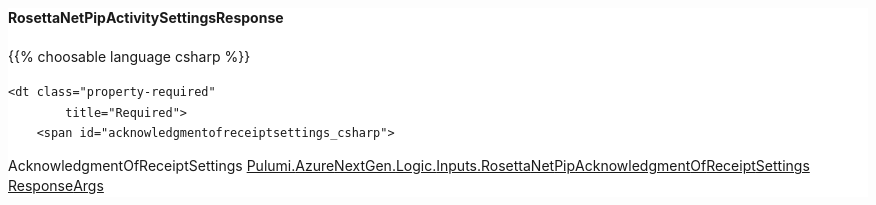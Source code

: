 <h4 id="rosettanetpipactivitysettingsresponse">Rosetta<wbr>Net<wbr>Pip<wbr>Activity<wbr>Settings<wbr>Response</h4>

{{% choosable language csharp %}}
<dl class="resources-properties">

    <dt class="property-required"
            title="Required">
        <span id="acknowledgmentofreceiptsettings_csharp">
<a href="#acknowledgmentofreceiptsettings_csharp" style="color: inherit; text-decoration: inherit;">Acknowledgment<wbr>Of<wbr>Receipt<wbr>Settings</a>
</span>
        <span class="property-indicator"></span>
        <span class="property-type"><a href="#rosettanetpipacknowledgmentofreceiptsettingsresponse">Pulumi.<wbr>Azure<wbr>Next<wbr>Gen.<wbr>Logic.<wbr>Inputs.<wbr>Rosetta<wbr>Net<wbr>Pip<wbr>Acknowledgment<wbr>Of<wbr>Receipt<wbr>Settings<wbr>Response<wbr>Args</a></span>
    </dt>
